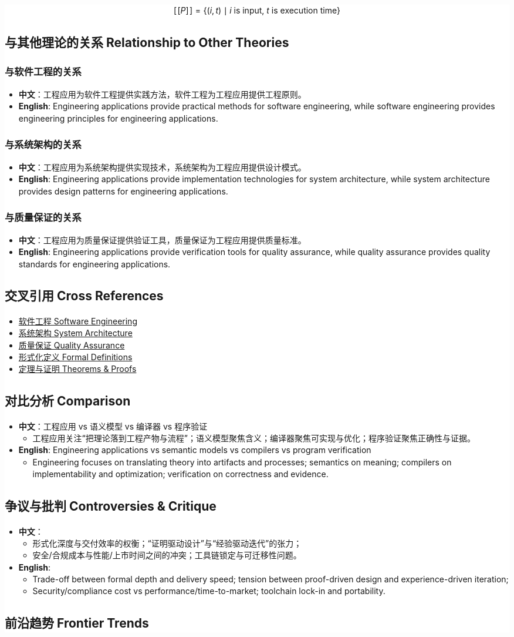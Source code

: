 $$[\![P]\!] = \{(i, t) \mid i \text{ is input, } t \text{ is execution time}\}$$

## 与其他理论的关系 Relationship to Other Theories

### 与软件工程的关系

- **中文**：工程应用为软件工程提供实践方法，软件工程为工程应用提供工程原则。
- **English**: Engineering applications provide practical methods for software engineering, while software engineering provides engineering principles for engineering applications.

### 与系统架构的关系

- **中文**：工程应用为系统架构提供实现技术，系统架构为工程应用提供设计模式。
- **English**: Engineering applications provide implementation technologies for system architecture, while system architecture provides design patterns for engineering applications.

### 与质量保证的关系

- **中文**：工程应用为质量保证提供验证工具，质量保证为工程应用提供质量标准。
- **English**: Engineering applications provide verification tools for quality assurance, while quality assurance provides quality standards for engineering applications.

## 交叉引用 Cross References

- [软件工程 Software Engineering](../SoftwareEngineering/README.md)
- [系统架构 System Architecture](../SystemArchitecture/README.md)
- [质量保证 Quality Assurance](../QualityAssurance/README.md)
- [形式化定义 Formal Definitions](../FormalDefinitions/README.md)
- [定理与证明 Theorems & Proofs](../Theorems_Proofs/README.md)

## 对比分析 Comparison

- **中文**：工程应用 vs 语义模型 vs 编译器 vs 程序验证
  - 工程应用关注“把理论落到工程产物与流程”；语义模型聚焦含义；编译器聚焦可实现与优化；程序验证聚焦正确性与证据。
- **English**: Engineering applications vs semantic models vs compilers vs program verification
  - Engineering focuses on translating theory into artifacts and processes; semantics on meaning; compilers on implementability and optimization; verification on correctness and evidence.

## 争议与批判 Controversies & Critique

- **中文**：
  - 形式化深度与交付效率的权衡；“证明驱动设计”与“经验驱动迭代”的张力；
  - 安全/合规成本与性能/上市时间之间的冲突；工具链锁定与可迁移性问题。
- **English**:
  - Trade-off between formal depth and delivery speed; tension between proof-driven design and experience-driven iteration;
  - Security/compliance cost vs performance/time-to-market; toolchain lock-in and portability.

## 前沿趋势 Frontier Trends
